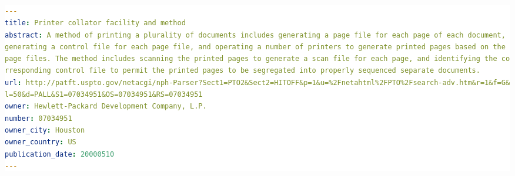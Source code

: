 ```yaml
---
title: Printer collator facility and method
abstract: A method of printing a plurality of documents includes generating a page file for each page of each document, generating a control file for each page file, and operating a number of printers to generate printed pages based on the page files. The method includes scanning the printed pages to generate a scan file for each page, and identifying the corresponding control file to permit the printed pages to be segregated into properly sequenced separate documents.
url: http://patft.uspto.gov/netacgi/nph-Parser?Sect1=PTO2&Sect2=HITOFF&p=1&u=%2Fnetahtml%2FPTO%2Fsearch-adv.htm&r=1&f=G&l=50&d=PALL&S1=07034951&OS=07034951&RS=07034951
owner: Hewlett-Packard Development Company, L.P.
number: 07034951
owner_city: Houston
owner_country: US
publication_date: 20000510
---
```

